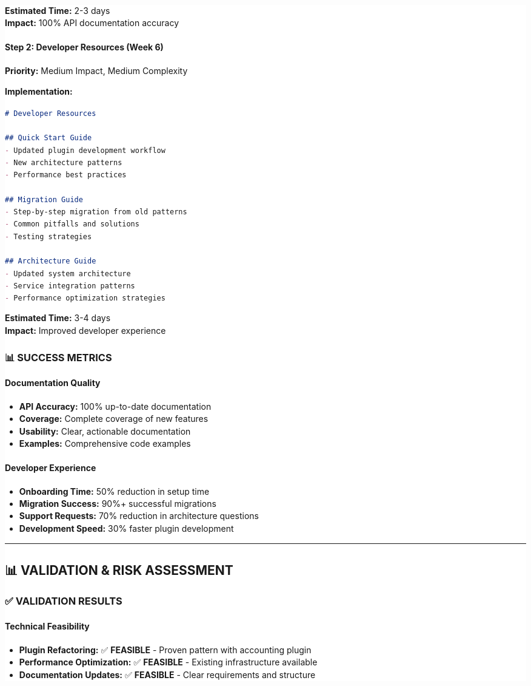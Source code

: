 
**Estimated Time:** 2-3 days  
**Impact:** 100% API documentation accuracy

#### **Step 2: Developer Resources (Week 6)**
**Priority:** Medium Impact, Medium Complexity

**Implementation:**
```markdown
# Developer Resources

## Quick Start Guide
- Updated plugin development workflow
- New architecture patterns
- Performance best practices

## Migration Guide
- Step-by-step migration from old patterns
- Common pitfalls and solutions
- Testing strategies

## Architecture Guide
- Updated system architecture
- Service integration patterns
- Performance optimization strategies
```

**Estimated Time:** 3-4 days  
**Impact:** Improved developer experience

### **📊 SUCCESS METRICS**

#### **Documentation Quality**
- **API Accuracy:** 100% up-to-date documentation
- **Coverage:** Complete coverage of new features
- **Usability:** Clear, actionable documentation
- **Examples:** Comprehensive code examples

#### **Developer Experience**
- **Onboarding Time:** 50% reduction in setup time
- **Migration Success:** 90%+ successful migrations
- **Support Requests:** 70% reduction in architecture questions
- **Development Speed:** 30% faster plugin development

---

## 📊 **VALIDATION & RISK ASSESSMENT**

### **✅ VALIDATION RESULTS**

#### **Technical Feasibility**
- **Plugin Refactoring:** ✅ **FEASIBLE** - Proven pattern with accounting plugin
- **Performance Optimization:** ✅ **FEASIBLE** - Existing infrastructure available
- **Documentation Updates:** ✅ **FEASIBLE** - Clear requirements and structure
